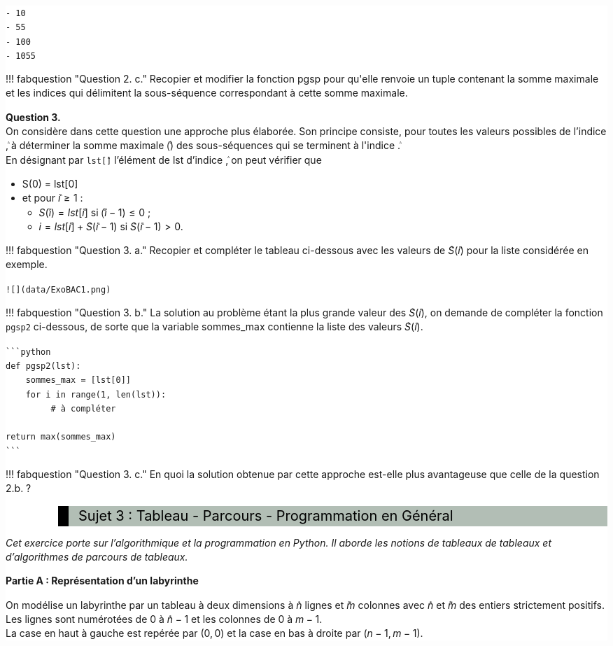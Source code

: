     - 10  
    - 55  
    - 100  
    - 1055  

!!! fabquestion "Question 2. c."
    Recopier et modifier la fonction pgsp pour qu'elle renvoie un tuple contenant la somme maximale et les indices qui délimitent la sous-séquence correspondant à cette somme maximale.

**Question 3.**  
On considère dans cette question une approche plus élaborée. Son principe consiste, pour toutes les valeurs possibles de l’indice ݅, à déterminer la somme maximale ܵ(݅) des sous-séquences qui se terminent à l'indice ݅.  
En désignant par `lst[݅]` l’élément de lst d’indice ݅, on peut vérifier que 
    
- S(0) = lst[0]
- et pour ݅$i \geq 1$ : 
    - $Sܵ(i) = lst[݅i]$ si ܵ$(݅i- 1) ≤ 0$ ;
    - $i = lst[݅i] + ܵS(݅i-1)$ si ܵ$S(݅i-1) > 0$.  

!!! fabquestion "Question 3. a."
    Recopier et compléter le tableau ci-dessous avec les valeurs de ܵ$S(݅i)$ pour la liste considérée en exemple.

    ![](data/ExoBAC1.png)


!!! fabquestion "Question 3. b."
    La solution au problème étant la plus grande valeur des ܵ$S(݅i)$, on demande de compléter la fonction `pgsp2` ci-dessous, de sorte que la variable sommes_max contienne la liste des valeurs ܵ$S(݅i)$.  

    ```python
    def pgsp2(lst):
        sommes_max = [lst[0]]
        for i in range(1, len(lst)):
             # à compléter

    return max(sommes_max)
    ```

!!! fabquestion "Question 3. c."
    En quoi la solution obtenue par cette approche est-elle plus avantageuse que celle de la question 2.b. ? 


<blockquote style="background-color: #B2BEB5; border-left: 15px solid rgb(0 0 0); margin-left:75px;"> 
    <span style="font-size:20px; color:black;">Sujet  3 : Tableau - Parcours - Programmation en Général
</span></blockquote>

_Cet exercice porte sur l’algorithmique et la programmation en Python. Il aborde les notions de tableaux de tableaux et d’algorithmes de parcours de tableaux._  

**Partie A : Représentation d’un labyrinthe**  

On modélise un labyrinthe par un tableau à deux dimensions à ݊$n$ lignes et ݉$m$ colonnes avec ݊$n$ et ݉$m$ des entiers strictement positifs.  
Les lignes sont numérotées de 0 à ݊$n-1$ et les colonnes de 0 à $m-1$.  
La case en haut à gauche est repérée par $(0,0)$ et la case en bas à droite par $(n-1,m-1)$.  
